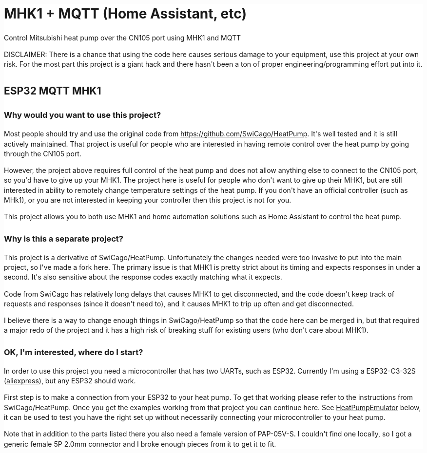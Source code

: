 # MHK1 + MQTT (Home Assistant, etc)

Control Mitsubishi heat pump over the CN105 port using MHK1 and MQTT

DISCLAIMER: There is a chance that using the code here causes serious damage to your equipment, use this project at your own risk. For the most part this project is a giant hack and there hasn't been a ton of proper engineering/programming effort put into it. 

## ESP32 MQTT MHK1
### Why would you want to use this project?
Most people should try and use the original code from https://github.com/SwiCago/HeatPump. It's well tested and it is still actively maintained. That project is useful for people who are interested in having remote control over the heat pump by going through the CN105 port.

However, the project above requires full control of the heat pump and does not allow anything else to connect to the CN105 port, so you'd have to give up your MHK1. The project here is useful for people who don't want to give up their MHK1, but are still interested in ability to remotely change temperature settings of the heat pump. If you don't have an official controller (such as MHk1), or you are not interested in keeping your controller then this project is not for you.

This project allows you to both use MHK1 and home automation solutions such as Home Assistant to control the heat pump.

### Why is this a separate project?
This project is a derivative of SwiCago/HeatPump. Unfortunately the changes needed were too invasive to put into the main project, so I've made a fork here. The primary issue is that MHK1 is pretty strict about its timing and expects responses in under a second. It's also sensitive about the response codes exactly matching what it expects.

Code from SwiCago has relatively long delays that causes MHK1 to get disconnected, and the code doesn't keep track of requests and responses (since it doesn't need to), and it causes MHK1 to trip up often and get disconnected.

I believe there is a way to change enough things in SwiCago/HeatPump so that the code here can be merged in, but that required a major redo of the project and it has a high risk of breaking stuff for existing users (who don't care about MHK1).

### OK, I'm interested, where do I start?
In order to use this project you need a microcontroller that has two UARTs, such as ESP32. Currently I'm using a ESP32-C3-32S ([aliexpress](https://www.aliexpress.com/wholesale?catId=0&initiative_id=SB_20220310171133&SearchText=ESP32-C3-32S)), but any ESP32 should work.

First step is to make a connection from your ESP32 to your heat pump. To get that working please refer to the instructions from SwiCago/HeatPump. Once you get the examples working from that project you can continue here. See [HeatPumpEmulator](https://github.com/akamali/mhk1_mqtt#heat-pump-emulator) below, it can be used to test you have the right set up without necessarily connecting your microcontroller to your heat pump.

Note that in addition to the parts listed there you also need a female version of PAP-05V-S. I couldn't find one locally, so I got a generic female 5P 2.0mm connector and I broke enough pieces from it to get it to fit.
